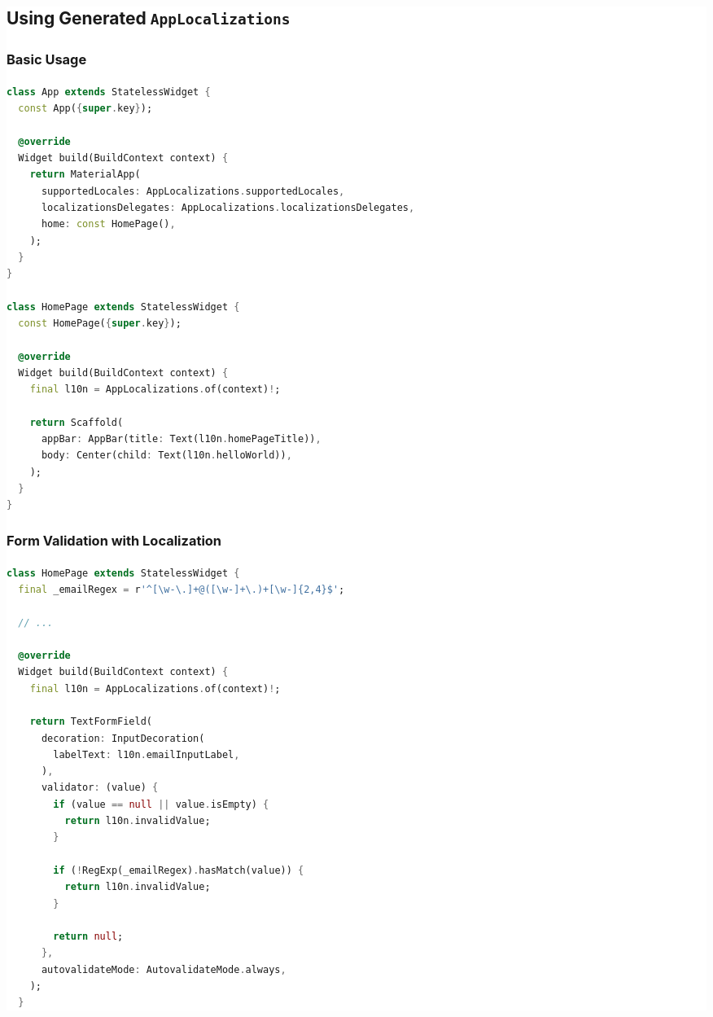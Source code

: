 ## Using Generated `AppLocalizations`

### Basic Usage

```dart
class App extends StatelessWidget {
  const App({super.key});

  @override
  Widget build(BuildContext context) {
    return MaterialApp(
      supportedLocales: AppLocalizations.supportedLocales,
      localizationsDelegates: AppLocalizations.localizationsDelegates,
      home: const HomePage(),
    );
  }
}

class HomePage extends StatelessWidget {
  const HomePage({super.key});

  @override
  Widget build(BuildContext context) {
    final l10n = AppLocalizations.of(context)!;

    return Scaffold(
      appBar: AppBar(title: Text(l10n.homePageTitle)),
      body: Center(child: Text(l10n.helloWorld)),
    );
  }
}
```

### Form Validation with Localization

```dart
class HomePage extends StatelessWidget {
  final _emailRegex = r'^[\w-\.]+@([\w-]+\.)+[\w-]{2,4}$';

  // ...

  @override
  Widget build(BuildContext context) {
    final l10n = AppLocalizations.of(context)!;

    return TextFormField(
      decoration: InputDecoration(
        labelText: l10n.emailInputLabel,
      ),
      validator: (value) {
        if (value == null || value.isEmpty) {
          return l10n.invalidValue;
        }

        if (!RegExp(_emailRegex).hasMatch(value)) {
          return l10n.invalidValue;
        }

        return null;
      },
      autovalidateMode: AutovalidateMode.always,
    );
  }
```